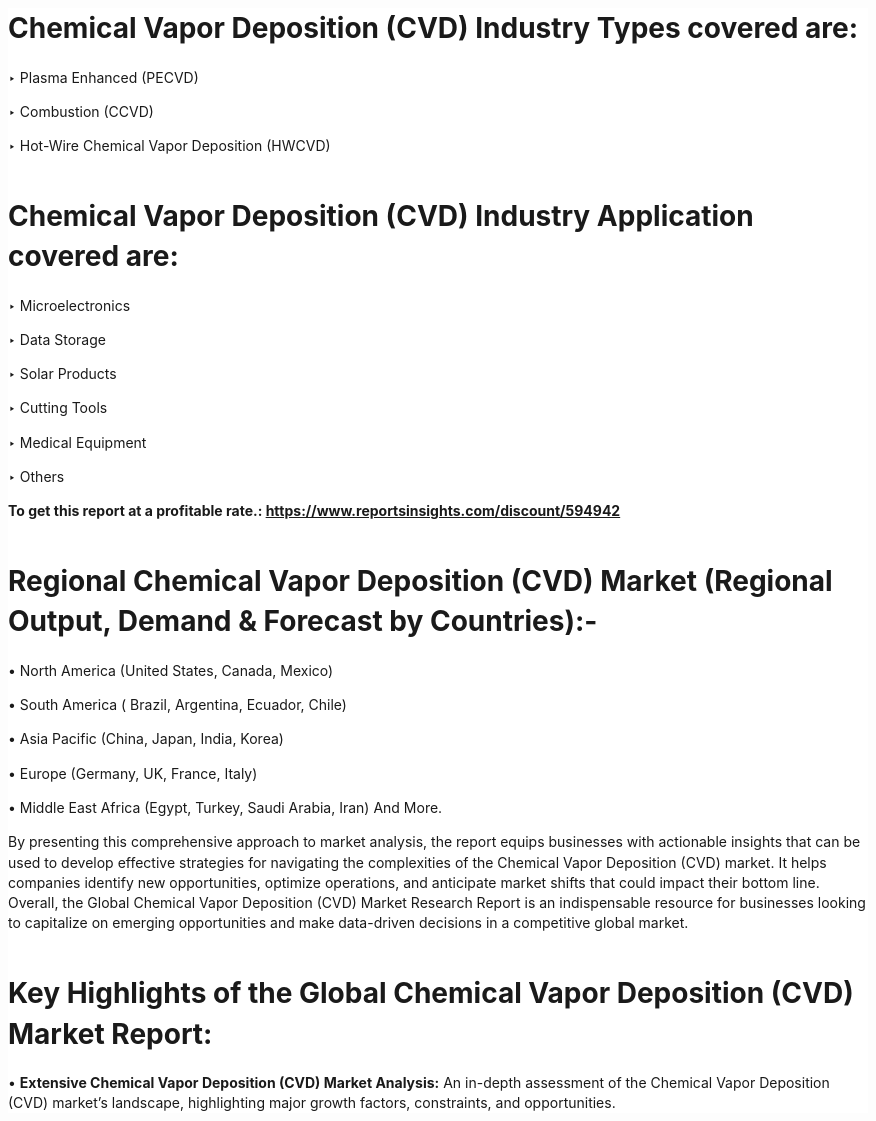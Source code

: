 # <strong>Chemical Vapor Deposition (CVD) Industry Types covered are:</strong>

‣ Plasma Enhanced (PECVD)

‣ Combustion (CCVD)

‣ Hot-Wire Chemical Vapor Deposition (HWCVD)

# <strong>Chemical Vapor Deposition (CVD) Industry Application covered are:</strong>

‣ Microelectronics

‣  Data Storage

‣  Solar Products

‣  Cutting Tools

‣  Medical Equipment

‣  Others

<strong>To get this report at a profitable rate.: <a href=https://www.reportsinsights.com/discount/594942>https://www.reportsinsights.com/discount/594942</a></strong></font>

# <strong>Regional Chemical Vapor Deposition (CVD) Market (Regional Output, Demand &amp; Forecast by Countries):-</strong>

• North America (United States, Canada, Mexico)

• South America ( Brazil, Argentina, Ecuador, Chile)

• Asia Pacific (China, Japan, India, Korea)

• Europe (Germany, UK, France, Italy)

• Middle East Africa (Egypt, Turkey, Saudi Arabia, Iran) And More.

By presenting this comprehensive approach to market analysis, the report equips businesses with actionable insights that can be used to develop effective strategies for navigating the complexities of the Chemical Vapor Deposition (CVD) market. It helps companies identify new opportunities, optimize operations, and anticipate market shifts that could impact their bottom line. Overall, the Global Chemical Vapor Deposition (CVD) Market Research Report is an indispensable resource for businesses looking to capitalize on emerging opportunities and make data-driven decisions in a competitive global market.

# <strong>Key Highlights of the Global Chemical Vapor Deposition (CVD) Market Report:</strong>

• <strong>Extensive Chemical Vapor Deposition (CVD) Market Analysis:</strong> An in-depth assessment of the Chemical Vapor Deposition (CVD) market’s landscape, highlighting major growth factors, constraints, and opportunities.

